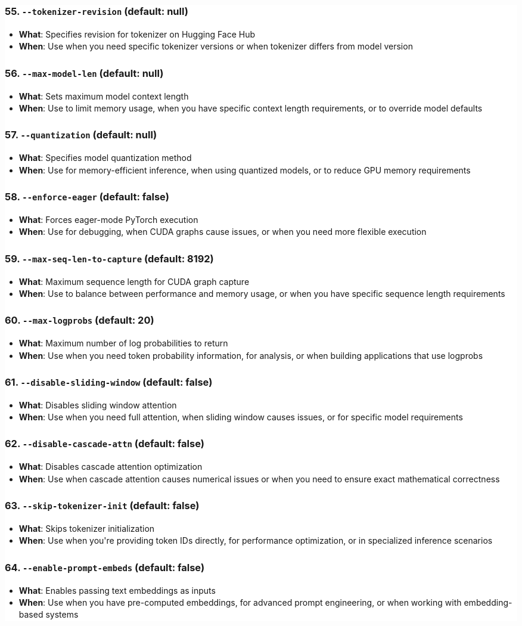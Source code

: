 ### 55. `--tokenizer-revision` (default: null)
- **What**: Specifies revision for tokenizer on Hugging Face Hub
- **When**: Use when you need specific tokenizer versions or when tokenizer differs from model version

### 56. `--max-model-len` (default: null)
- **What**: Sets maximum model context length
- **When**: Use to limit memory usage, when you have specific context length requirements, or to override model defaults

### 57. `--quantization` (default: null)
- **What**: Specifies model quantization method
- **When**: Use for memory-efficient inference, when using quantized models, or to reduce GPU memory requirements

### 58. `--enforce-eager` (default: false)
- **What**: Forces eager-mode PyTorch execution
- **When**: Use for debugging, when CUDA graphs cause issues, or when you need more flexible execution

### 59. `--max-seq-len-to-capture` (default: 8192)
- **What**: Maximum sequence length for CUDA graph capture
- **When**: Use to balance between performance and memory usage, or when you have specific sequence length requirements

### 60. `--max-logprobs` (default: 20)
- **What**: Maximum number of log probabilities to return
- **When**: Use when you need token probability information, for analysis, or when building applications that use logprobs

### 61. `--disable-sliding-window` (default: false)
- **What**: Disables sliding window attention
- **When**: Use when you need full attention, when sliding window causes issues, or for specific model requirements

### 62. `--disable-cascade-attn` (default: false)
- **What**: Disables cascade attention optimization
- **When**: Use when cascade attention causes numerical issues or when you need to ensure exact mathematical correctness

### 63. `--skip-tokenizer-init` (default: false)
- **What**: Skips tokenizer initialization
- **When**: Use when you're providing token IDs directly, for performance optimization, or in specialized inference scenarios

### 64. `--enable-prompt-embeds` (default: false)
- **What**: Enables passing text embeddings as inputs
- **When**: Use when you have pre-computed embeddings, for advanced prompt engineering, or when working with embedding-based systems
